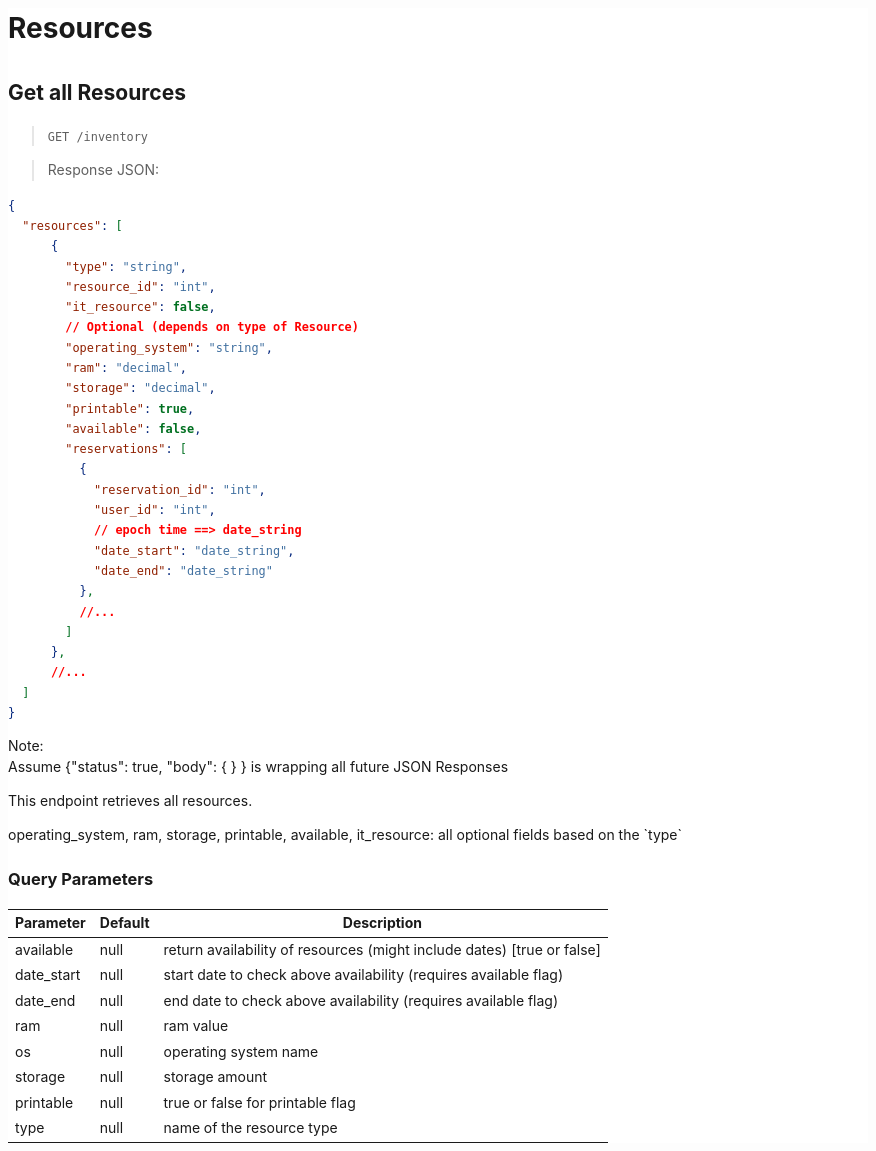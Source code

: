 # Resources

## Get all Resources

> `GET /inventory`

> Response JSON: 

```json
{
  "resources": [
      {
        "type": "string",
        "resource_id": "int",
        "it_resource": false,
        // Optional (depends on type of Resource)
        "operating_system": "string",
        "ram": "decimal",
        "storage": "decimal",
        "printable": true,
        "available": false,
        "reservations": [
          {
            "reservation_id": "int",
            "user_id": "int",
            // epoch time ==> date_string
            "date_start": "date_string",
            "date_end": "date_string"
          },
          //...
        ]
      },
      //...
  ]
}
```
<aside class="notice">
  Note:<BR>
  Assume {"status": true, "body": { } } is wrapping all future JSON Responses
</aside>

This endpoint retrieves all resources.

<aside class="warning">
  operating_system, ram, storage, printable, available, it_resource: all optional fields based on the `type`
</aside>

### Query Parameters

Parameter | Default | Description
--------- | ------- | -----------
available | null | return availability of resources (might include dates) [true or false]
date_start | null | start date to check above availability (requires available flag)
date_end | null | end date to check above availability (requires available flag)
ram | null | ram value
os | null | operating system name
storage | null | storage amount
printable | null | true or false for printable flag
type | null | name of the resource type
